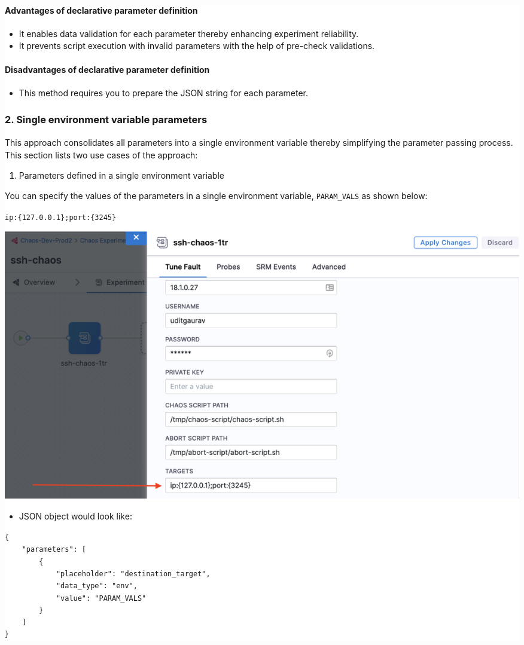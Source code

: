 #### Advantages of declarative parameter definition
* It enables data validation for each parameter thereby enhancing experiment reliability.
* It prevents script execution with invalid parameters with the help of pre-check validations.

#### Disadvantages of declarative parameter definition
* This method requires you to prepare the JSON string for each parameter.

### 2. Single environment variable parameters

This approach consolidates all parameters into a single environment variable thereby simplifying the parameter passing process. This section lists two use cases of the approach:

1. Parameters defined in a single environment variable

You can specify the values of the parameters in a single environment variable, `PARAM_VALS` as shown below:

`ip:{127.0.0.1};port:{3245}`

![](./static/images/ssh-chaos/prep-2.png)

* JSON object would look like:

```
{
    "parameters": [
        {
            "placeholder": "destination_target",
            "data_type": "env",
            "value": "PARAM_VALS"
        }
    ]
}
```
